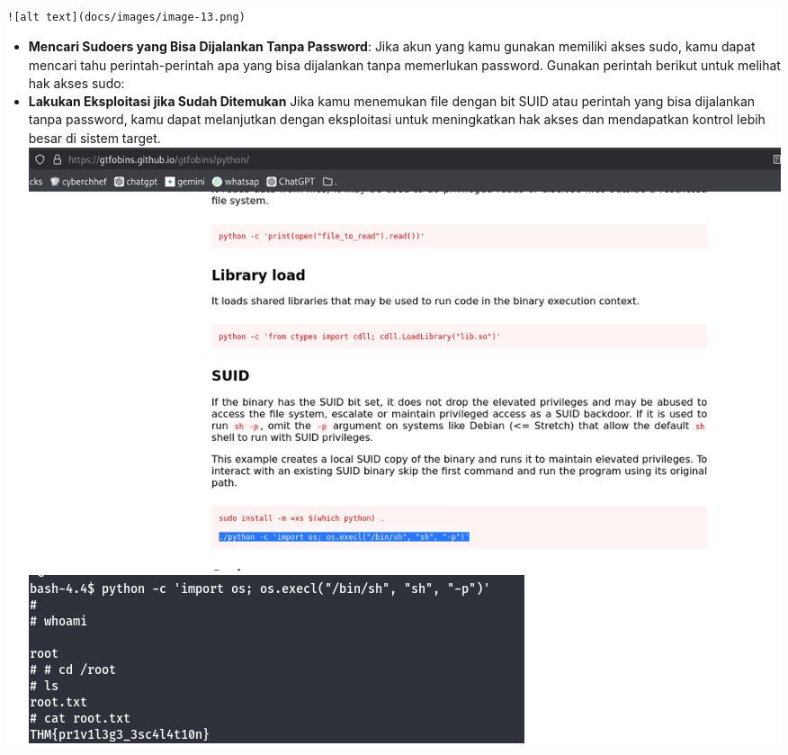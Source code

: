     ![alt text](docs/images/image-13.png)
  - **Mencari Sudoers yang Bisa Dijalankan Tanpa Password**: Jika akun yang kamu gunakan memiliki akses sudo, kamu dapat mencari tahu perintah-perintah apa yang bisa dijalankan tanpa memerlukan password. Gunakan perintah berikut untuk melihat hak akses sudo:
- **Lakukan Eksploitasi jika Sudah Ditemukan**
  Jika kamu menemukan file dengan bit SUID atau perintah yang bisa dijalankan tanpa password, kamu dapat melanjutkan dengan eksploitasi untuk meningkatkan hak akses dan mendapatkan kontrol lebih besar di sistem target.
  ![alt text](docs/images/image-14.png)
  ![alt text](docs/images/image-15.png)
